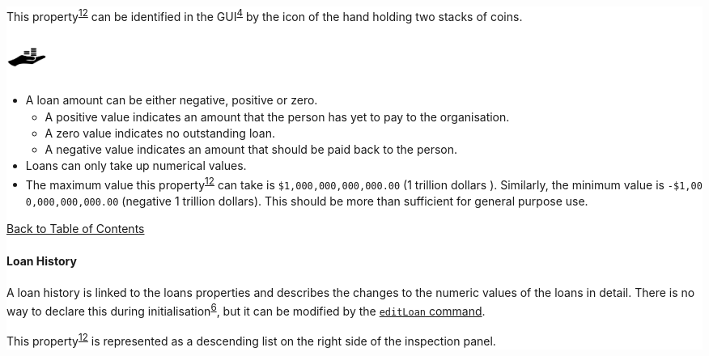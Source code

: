 This property<sup>[12](#glossary)</sup> can be identified in the GUI<sup>[4](#glossary)</sup> by the icon of the hand holding two stacks of coins.

<img src="images/icons/loan.png" width="50" height="50">

- A loan amount can be either negative, positive or zero.
    + A positive value indicates an amount that the person has yet to pay to the organisation.
    + A zero value indicates no outstanding loan.
    + A negative value indicates an amount that should be paid back to the person.
- Loans can only take up numerical values.
- The maximum value this property<sup>[12](#glossary)</sup> can take is `$1,000,000,000,000.00` (1 trillion dollars ). Similarly, the minimum value is `-$1,000,000,000,000.00` (negative 1 trillion dollars). This should be more than sufficient for general purpose use.

[Back to Table of Contents](#table-of-contents)

#### Loan History
A loan history is linked to the loans properties and describes the changes to the numeric values of the loans in detail. There is no way to declare this during initialisation<sup>[6](#glossary)</sup>, but it can be modified by the [`editLoan` command](#editing-loan-of-a-person--editloan).

This property<sup>[12](#glossary)</sup> is represented as a descending list on the right side of the inspection panel.
